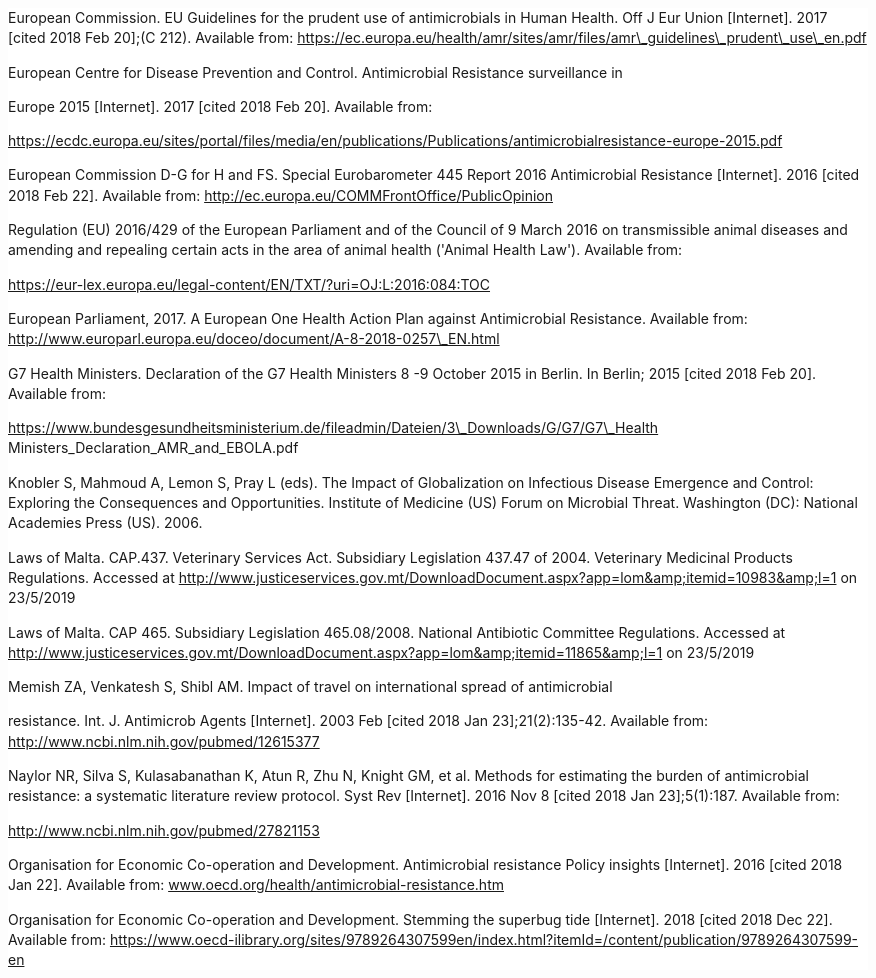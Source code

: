 European Commission. EU Guidelines for the prudent use of antimicrobials in Human Health. Off J Eur Union [Internet]. 2017 [cited 2018 Feb 20];(C 212). Available from: https://ec.europa.eu/health/amr/sites/amr/files/amr\_guidelines\_prudent\_use\_en.pdf

European Centre for Disease Prevention and Control. Antimicrobial Resistance surveillance in

Europe 2015 [Internet]. 2017 [cited 2018 Feb 20]. Available from:

https://ecdc.europa.eu/sites/portal/files/media/en/publications/Publications/antimicrobialresistance-europe-2015.pdf

European Commission D-G for H and FS. Special Eurobarometer 445 Report 2016 Antimicrobial Resistance [Internet]. 2016 [cited 2018 Feb 22]. Available from: http://ec.europa.eu/COMMFrontOffice/PublicOpinion

Regulation (EU) 2016/429 of the European Parliament and of the Council of 9 March 2016 on transmissible animal diseases and amending and repealing certain acts in the area of animal health ('Animal Health Law').  Available from:

https://eur-lex.europa.eu/legal-content/EN/TXT/?uri=OJ:L:2016:084:TOC

European Parliament, 2017.  A European One Health Action Plan against Antimicrobial Resistance. Available from: http://www.europarl.europa.eu/doceo/document/A-8-2018-0257\_EN.html

G7 Health Ministers. Declaration of the G7 Health Ministers 8 -9 October 2015 in Berlin. In Berlin; 2015 [cited 2018 Feb 20]. Available from:

https://www.bundesgesundheitsministerium.de/fileadmin/Dateien/3\_Downloads/G/G7/G7\_Health Ministers\_Declaration\_AMR\_and\_EBOLA.pdf

Knobler S, Mahmoud A, Lemon S, Pray L (eds). The Impact of Globalization on Infectious Disease Emergence and Control: Exploring the Consequences and Opportunities. Institute of Medicine (US) Forum on Microbial Threat. Washington (DC): National Academies Press (US). 2006.

Laws of Malta.  CAP.437.  Veterinary Services Act. Subsidiary Legislation 437.47 of 2004. Veterinary Medicinal Products Regulations.  Accessed at  http://www.justiceservices.gov.mt/DownloadDocument.aspx?app=lom&amp;itemid=10983&amp;l=1  on 23/5/2019

Laws of Malta.  CAP 465. Subsidiary Legislation 465.08/2008.  National Antibiotic Committee Regulations.  Accessed at   http://www.justiceservices.gov.mt/DownloadDocument.aspx?app=lom&amp;itemid=11865&amp;l=1   on 23/5/2019

Memish ZA, Venkatesh S, Shibl AM. Impact of travel on international spread of antimicrobial

resistance. Int. J. Antimicrob Agents [Internet]. 2003 Feb [cited 2018 Jan 23];21(2):135-42. Available from: http://www.ncbi.nlm.nih.gov/pubmed/12615377

Naylor NR, Silva S, Kulasabanathan K, Atun R, Zhu N, Knight GM, et al. Methods for estimating the burden of antimicrobial resistance: a systematic literature review protocol. Syst Rev [Internet]. 2016 Nov 8 [cited 2018 Jan 23];5(1):187. Available from:

http://www.ncbi.nlm.nih.gov/pubmed/27821153

Organisation for Economic Co-operation and Development. Antimicrobial resistance Policy insights [Internet]. 2016 [cited 2018 Jan 22]. Available from: www.oecd.org/health/antimicrobial-resistance.htm

Organisation for Economic Co-operation and Development. Stemming the superbug tide [Internet]. 2018 [cited 2018 Dec 22]. Available from: https://www.oecd-ilibrary.org/sites/9789264307599en/index.html?itemId=/content/publication/9789264307599-en
